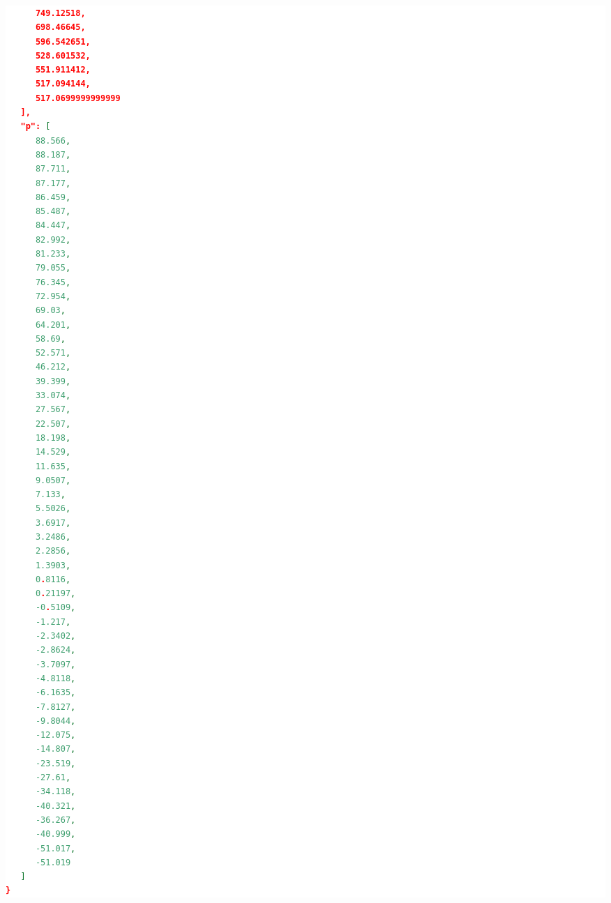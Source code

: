 ```json
      749.12518,
      698.46645,
      596.542651,
      528.601532,
      551.911412,
      517.094144,
      517.0699999999999
   ],
   "p": [
      88.566,
      88.187,
      87.711,
      87.177,
      86.459,
      85.487,
      84.447,
      82.992,
      81.233,
      79.055,
      76.345,
      72.954,
      69.03,
      64.201,
      58.69,
      52.571,
      46.212,
      39.399,
      33.074,
      27.567,
      22.507,
      18.198,
      14.529,
      11.635,
      9.0507,
      7.133,
      5.5026,
      3.6917,
      3.2486,
      2.2856,
      1.3903,
      0.8116,
      0.21197,
      -0.5109,
      -1.217,
      -2.3402,
      -2.8624,
      -3.7097,
      -4.8118,
      -6.1635,
      -7.8127,
      -9.8044,
      -12.075,
      -14.807,
      -23.519,
      -27.61,
      -34.118,
      -40.321,
      -36.267,
      -40.999,
      -51.017,
      -51.019
   ]
}
```